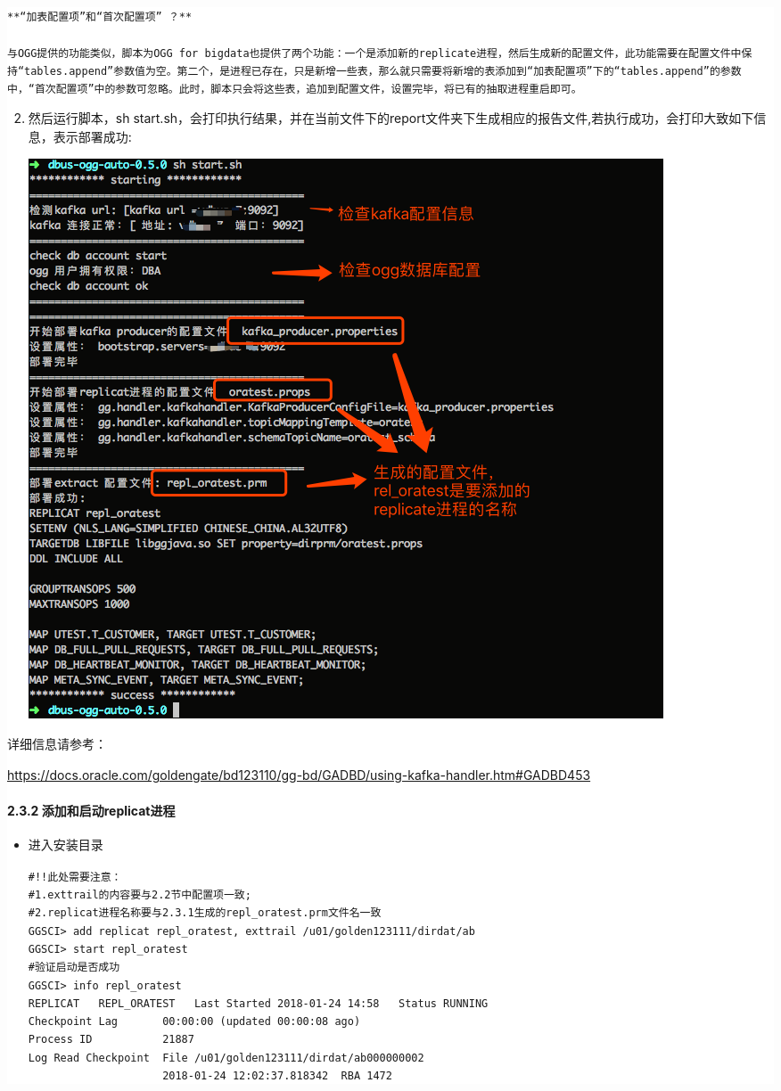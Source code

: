 	
	**“加表配置项”和“首次配置项” ？**
	
	与OGG提供的功能类似，脚本为OGG for bigdata也提供了两个功能：一个是添加新的replicate进程，然后生成新的配置文件，此功能需要在配置文件中保持“tables.append”参数值为空。第二个，是进程已存在，只是新增一些表，那么就只需要将新增的表添加到“加表配置项”下的“tables.append”的参数中，“首次配置项”中的参数可忽略。此时，脚本只会将这些表，追加到配置文件，设置完毕，将已有的抽取进程重启即可。	
	



	
2. 然后运行脚本，sh start.sh，会打印执行结果，并在当前文件下的report文件夹下生成相应的报告文件,若执行成功，会打印大致如下信息，表示部署成功:
	
	![dbus-ogg-auto运行成功](img/install-oracle-replicate-sucess.png)
 


详细信息请参考：

https://docs.oracle.com/goldengate/bd123110/gg-bd/GADBD/using-kafka-handler.htm#GADBD453

#### 2.3.2 添加和启动replicat进程

* 进入安装目录

	```shell
	#!!此处需要注意： 
	#1.exttrail的内容要与2.2节中配置项一致;
	#2.replicat进程名称要与2.3.1生成的repl_oratest.prm文件名一致
	GGSCI> add replicat repl_oratest, exttrail /u01/golden123111/dirdat/ab
	GGSCI> start repl_oratest
	#验证启动是否成功
	GGSCI> info repl_oratest
	REPLICAT   REPL_ORATEST   Last Started 2018-01-24 14:58   Status RUNNING
	Checkpoint Lag       00:00:00 (updated 00:00:08 ago)
	Process ID           21887
	Log Read Checkpoint  File /u01/golden123111/dirdat/ab000000002
	                     2018-01-24 12:02:37.818342  RBA 1472